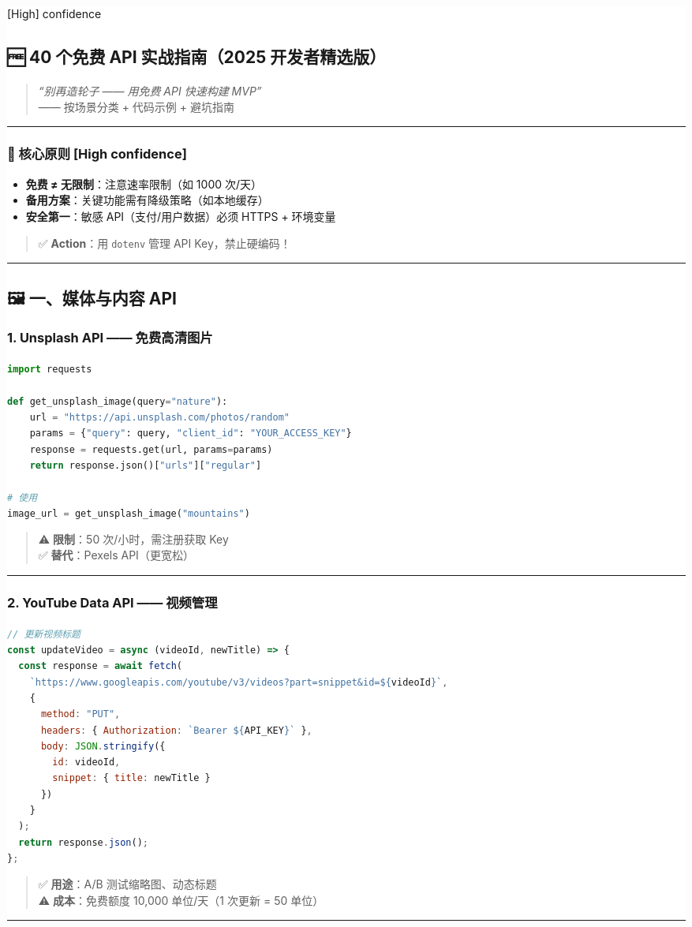 [High] confidence
## 🆓 40 个免费 API 实战指南（2025 开发者精选版）  
> *“别再造轮子 —— 用免费 API 快速构建 MVP”*  
> —— 按场景分类 + 代码示例 + 避坑指南

---

### 📌 核心原则 [High confidence]  
- **免费 ≠ 无限制**：注意速率限制（如 1000 次/天）  
- **备用方案**：关键功能需有降级策略（如本地缓存）  
- **安全第一**：敏感 API（支付/用户数据）必须 HTTPS + 环境变量  

> ✅ **Action**：用 `dotenv` 管理 API Key，禁止硬编码！

---

## 🖼️ 一、媒体与内容 API

### 1. Unsplash API —— 免费高清图片  
```python
import requests

def get_unsplash_image(query="nature"):
    url = "https://api.unsplash.com/photos/random"
    params = {"query": query, "client_id": "YOUR_ACCESS_KEY"}
    response = requests.get(url, params=params)
    return response.json()["urls"]["regular"]

# 使用
image_url = get_unsplash_image("mountains")
```
> ⚠️ **限制**：50 次/小时，需注册获取 Key  
> ✅ **替代**：Pexels API（更宽松）

---

### 2. YouTube Data API —— 视频管理  
```javascript
// 更新视频标题
const updateVideo = async (videoId, newTitle) => {
  const response = await fetch(
    `https://www.googleapis.com/youtube/v3/videos?part=snippet&id=${videoId}`,
    {
      method: "PUT",
      headers: { Authorization: `Bearer ${API_KEY}` },
      body: JSON.stringify({
        id: videoId,
        snippet: { title: newTitle }
      })
    }
  );
  return response.json();
};
```
> ✅ **用途**：A/B 测试缩略图、动态标题  
> ⚠️ **成本**：免费额度 10,000 单位/天（1 次更新 = 50 单位）

---